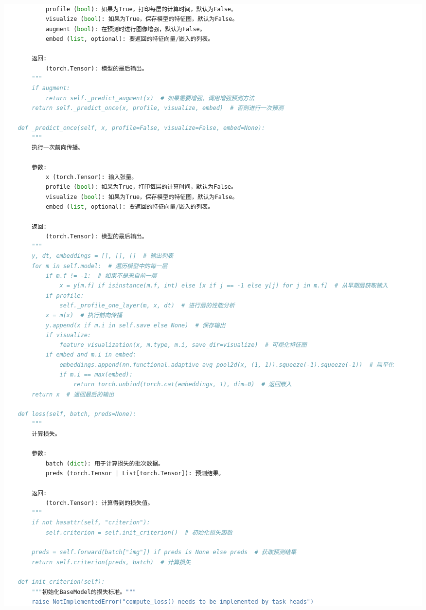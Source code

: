 ```python
            profile (bool): 如果为True，打印每层的计算时间，默认为False。
            visualize (bool): 如果为True，保存模型的特征图，默认为False。
            augment (bool): 在预测时进行图像增强，默认为False。
            embed (list, optional): 要返回的特征向量/嵌入的列表。

        返回:
            (torch.Tensor): 模型的最后输出。
        """
        if augment:
            return self._predict_augment(x)  # 如果需要增强，调用增强预测方法
        return self._predict_once(x, profile, visualize, embed)  # 否则进行一次预测

    def _predict_once(self, x, profile=False, visualize=False, embed=None):
        """
        执行一次前向传播。

        参数:
            x (torch.Tensor): 输入张量。
            profile (bool): 如果为True，打印每层的计算时间，默认为False。
            visualize (bool): 如果为True，保存模型的特征图，默认为False。
            embed (list, optional): 要返回的特征向量/嵌入的列表。

        返回:
            (torch.Tensor): 模型的最后输出。
        """
        y, dt, embeddings = [], [], []  # 输出列表
        for m in self.model:  # 遍历模型中的每一层
            if m.f != -1:  # 如果不是来自前一层
                x = y[m.f] if isinstance(m.f, int) else [x if j == -1 else y[j] for j in m.f]  # 从早期层获取输入
            if profile:
                self._profile_one_layer(m, x, dt)  # 进行层的性能分析
            x = m(x)  # 执行前向传播
            y.append(x if m.i in self.save else None)  # 保存输出
            if visualize:
                feature_visualization(x, m.type, m.i, save_dir=visualize)  # 可视化特征图
            if embed and m.i in embed:
                embeddings.append(nn.functional.adaptive_avg_pool2d(x, (1, 1)).squeeze(-1).squeeze(-1))  # 扁平化
                if m.i == max(embed):
                    return torch.unbind(torch.cat(embeddings, 1), dim=0)  # 返回嵌入
        return x  # 返回最后的输出

    def loss(self, batch, preds=None):
        """
        计算损失。

        参数:
            batch (dict): 用于计算损失的批次数据。
            preds (torch.Tensor | List[torch.Tensor]): 预测结果。

        返回:
            (torch.Tensor): 计算得到的损失值。
        """
        if not hasattr(self, "criterion"):
            self.criterion = self.init_criterion()  # 初始化损失函数

        preds = self.forward(batch["img"]) if preds is None else preds  # 获取预测结果
        return self.criterion(preds, batch)  # 计算损失

    def init_criterion(self):
        """初始化BaseModel的损失标准。"""
        raise NotImplementedError("compute_loss() needs to be implemented by task heads")
```